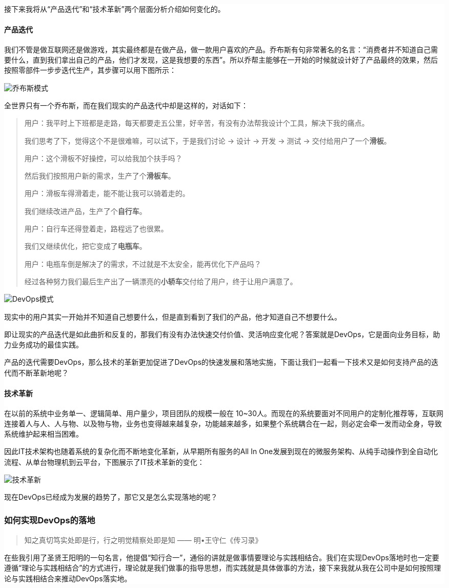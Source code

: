 接下来我将从“产品迭代”和“技术革新”两个层面分析介绍如何变化的。

#### **产品迭代**

我们不管是做互联网还是做游戏，其实最终都是在做产品，做一款用户喜欢的产品。乔布斯有句非常著名的名言：“消费者并不知道自己需要什么，直到我们拿出自己的产品，他们才发现，这是我想要的东西”。所以乔帮主能够在一开始的时候就设计好了产品最终的效果，然后按照零部件一步步迭代生产，其步骤可以用下图所示：

![乔布斯模式](../../gitbooks/static/images/b82ef810/696edd40-9ed7-11e7-a736-45a33ff9d2a1)

全世界只有一个乔布斯，而在我们现实的产品迭代中却是这样的，对话如下：

> 用户：我平时上下班都是走路，每天都要走五公里，好辛苦，有没有办法帮我设计个工具，解决下我的痛点。
>
> 我们思考了下，觉得这个不是很难嘛，可以试下，于是我们讨论 -> 设计 -> 开发 -> 测试 -> 交付给用户了一个**滑板**。
>
> 用户：这个滑板不好操控，可以给我加个扶手吗？
>
> 然后我们按照用户新的需求，生产了个**滑板车**。
>
> 用户：滑板车得滑着走，能不能让我可以骑着走的。
>
> 我们继续改进产品，生产了个**自行车**。
>
> 用户：自行车还得登着走，路程远了也很累。
>
> 我们又继续优化，把它变成了**电瓶车**。
>
> 用户：电瓶车倒是解决了的需求，不过就是不太安全，能再优化下产品吗？
>
> 经过各种努力我们最后生产出了一辆漂亮的**小轿车**交付给了用户，终于让用户满意了。

![DevOps模式](../../gitbooks/static/images/b82ef810/8432f9e0-9ed7-11e7-8e1c-57a17de9d7f5)

现实中的用户其实一开始并不知道自己想要什么，但是直到看到了我们的产品，他才知道自己不想要什么。

即让现实的产品迭代是如此曲折和反复的，那我们有没有办法快速交付价值、灵活响应变化呢？答案就是DevOps，它是面向业务目标，助力业务成功的最佳实践。

产品的迭代需要DevOps，那么技术的革新更加促进了DevOps的快速发展和落地实施，下面让我们一起看一下技术又是如何支持产品的迭代而不断革新地呢？

#### **技术革新**

在以前的系统中业务单一、逻辑简单、用户量少，项目团队的规模一般在 10~30人。而现在的系统要面对不同用户的定制化推荐等，互联网连接着人与人、人与物、以及物与物，业务也变得越来越复杂，功能越来越多，如果整个系统耦合在一起，则必定会牵一发而动全身，导致系统维护起来相当困难。

因此IT技术架构也随着系统的复杂化而不断地变化革新，从早期所有服务的All In One发展到现在的微服务架构、从纯手动操作到全自动化流程、从单台物理机到云平台，下图展示了IT技术革新的变化：

![技术革新](../../gitbooks/static/images/b82ef810/a68bb360-9ed7-11e7-bc69-8783d78dc1ac)

现在DevOps已经成为发展的趋势了，那它又是怎么实现落地的呢？

### 如何实现DevOps的落地

> 知之真切笃实处即是行，行之明觉精察处即是知 —— 明•王守仁《传习录》

在些我引用了圣贤王阳明的一句名言，他提倡“知行合一”，通俗的讲就是做事情要理论与实践相结合。我们在实现DevOps落地时也一定要遵循“理论与实践相结合”的方式进行，理论就是我们做事的指导思想，而实践就是具体做事的方法，接下来我就从我在公司中是如何按照理论与实践相结合来推动DevOps落实地。
